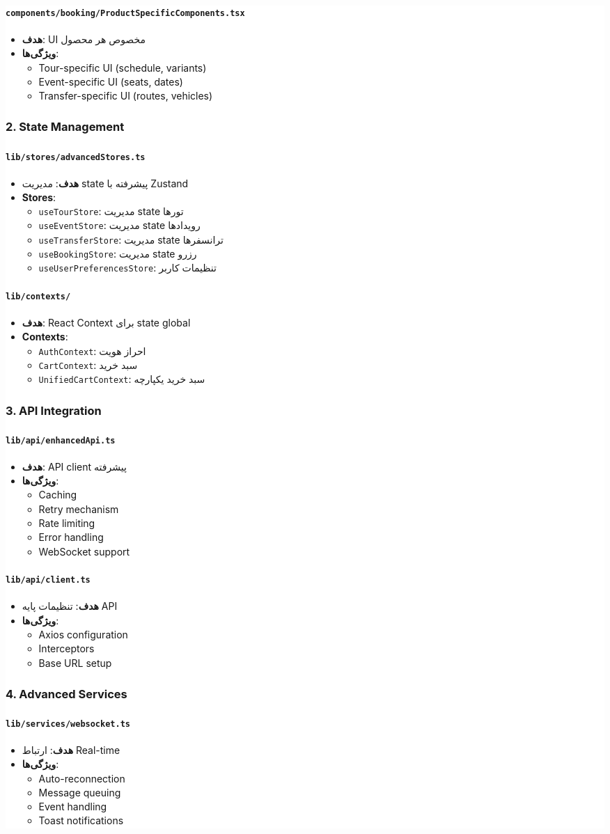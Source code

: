 #### **`components/booking/ProductSpecificComponents.tsx`**
- **هدف**: UI مخصوص هر محصول
- **ویژگی‌ها**:
  - Tour-specific UI (schedule, variants)
  - Event-specific UI (seats, dates)
  - Transfer-specific UI (routes, vehicles)

### **2. State Management**

#### **`lib/stores/advancedStores.ts`**
- **هدف**: مدیریت state پیشرفته با Zustand
- **Stores**:
  - `useTourStore`: مدیریت state تورها
  - `useEventStore`: مدیریت state رویدادها
  - `useTransferStore`: مدیریت state ترانسفرها
  - `useBookingStore`: مدیریت state رزرو
  - `useUserPreferencesStore`: تنظیمات کاربر

#### **`lib/contexts/`**
- **هدف**: React Context برای state global
- **Contexts**:
  - `AuthContext`: احراز هویت
  - `CartContext`: سبد خرید
  - `UnifiedCartContext`: سبد خرید یکپارچه

### **3. API Integration**

#### **`lib/api/enhancedApi.ts`**
- **هدف**: API client پیشرفته
- **ویژگی‌ها**:
  - Caching
  - Retry mechanism
  - Rate limiting
  - Error handling
  - WebSocket support

#### **`lib/api/client.ts`**
- **هدف**: تنظیمات پایه API
- **ویژگی‌ها**:
  - Axios configuration
  - Interceptors
  - Base URL setup

### **4. Advanced Services**

#### **`lib/services/websocket.ts`**
- **هدف**: ارتباط Real-time
- **ویژگی‌ها**:
  - Auto-reconnection
  - Message queuing
  - Event handling
  - Toast notifications
